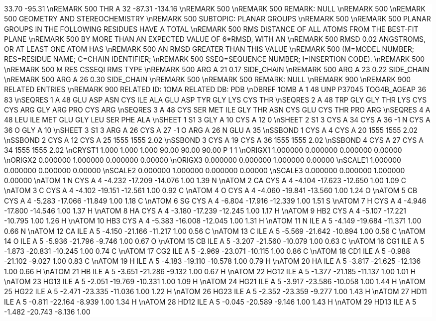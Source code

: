 33.70    -95.31                                   \nREMARK 500    THR A  32      -87.31   -134.16                                   \nREMARK 500                                                                      \nREMARK 500 REMARK: NULL                                                         \nREMARK 500                                                                      \nREMARK 500 GEOMETRY AND STEREOCHEMISTRY                                         \nREMARK 500 SUBTOPIC: PLANAR GROUPS                                              \nREMARK 500                                                                      \nREMARK 500 PLANAR GROUPS IN THE FOLLOWING RESIDUES HAVE A TOTAL                 \nREMARK 500 RMS DISTANCE OF ALL ATOMS FROM THE BEST-FIT PLANE                    \nREMARK 500 BY MORE THAN AN EXPECTED VALUE OF 6*RMSD, WITH AN                    \nREMARK 500 RMSD 0.02 ANGSTROMS, OR AT LEAST ONE ATOM HAS                        \nREMARK 500 AN RMSD GREATER THAN THIS VALUE                                      \nREMARK 500 (M=MODEL NUMBER; RES=RESIDUE NAME; C=CHAIN IDENTIFIER;               \nREMARK 500 SSEQ=SEQUENCE NUMBER; I=INSERTION CODE).                             \nREMARK 500                                                                      \nREMARK 500  M RES CSSEQI        RMS     TYPE                                    \nREMARK 500    ARG A  21         0.17    SIDE_CHAIN                              \nREMARK 500    ARG A  23         0.22    SIDE_CHAIN                              \nREMARK 500    ARG A  26         0.30    SIDE_CHAIN                              \nREMARK 500                                                                      \nREMARK 500 REMARK: NULL                                                         \nREMARK 900                                                                      \nREMARK 900 RELATED ENTRIES                                                      \nREMARK 900 RELATED ID: 1OMA   RELATED DB: PDB                                   \nDBREF  1OMB A    1    48  UNP    P37045   TOG4B_AGEAP     36     83             \nSEQRES   1 A   48  GLU ASP ASN CYS ILE ALA GLU ASP TYR GLY LYS CYS THR          \nSEQRES   2 A   48  TRP GLY GLY THR LYS CYS CYS ARG GLY ARG PRO CYS ARG          \nSEQRES   3 A   48  CYS SER MET ILE GLY THR ASN CYS GLU CYS THR PRO ARG          \nSEQRES   4 A   48  LEU ILE MET GLU GLY LEU SER PHE ALA                          \nSHEET    1  S1 3 GLY A  10  CYS A  12  0                                        \nSHEET    2  S1 3 CYS A  34  CYS A  36 -1  N  CYS A  36   O  GLY A  10           \nSHEET    3  S1 3 ARG A  26  CYS A  27 -1  O  ARG A  26   N  GLU A  35           \nSSBOND   1 CYS A    4    CYS A   20                          1555   1555  2.02  \nSSBOND   2 CYS A   12    CYS A   25                          1555   1555  2.02  \nSSBOND   3 CYS A   19    CYS A   36                          1555   1555  2.02  \nSSBOND   4 CYS A   27    CYS A   34                          1555   1555  2.02  \nCRYST1    1.000    1.000    1.000  90.00  90.00  90.00 P 1           1          \nORIGX1      1.000000  0.000000  0.000000        0.00000                         \nORIGX2      0.000000  1.000000  0.000000        0.00000                         \nORIGX3      0.000000  0.000000  1.000000        0.00000                         \nSCALE1      1.000000  0.000000  0.000000        0.00000                         \nSCALE2      0.000000  1.000000  0.000000        0.00000                         \nSCALE3      0.000000  0.000000  1.000000        0.00000                         \nATOM      1  N   CYS A   4      -4.232 -17.209 -14.076  1.00  1.39           N  \nATOM      2  CA  CYS A   4      -4.104 -17.623 -12.650  1.00  1.09           C  \nATOM      3  C   CYS A   4      -4.102 -19.151 -12.561  1.00  0.92           C  \nATOM      4  O   CYS A   4      -4.060 -19.841 -13.560  1.00  1.24           O  \nATOM      5  CB  CYS A   4      -5.283 -17.066 -11.849  1.00  1.18           C  \nATOM      6  SG  CYS A   4      -6.804 -17.916 -12.339  1.00  1.51           S  \nATOM      7  H   CYS A   4      -4.946 -17.800 -14.546  1.00  1.37           H  \nATOM      8  HA  CYS A   4      -3.180 -17.239 -12.245  1.00  1.17           H  \nATOM      9  HB2 CYS A   4      -5.107 -17.221 -10.795  1.00  1.26           H  \nATOM     10  HB3 CYS A   4      -5.383 -16.008 -12.045  1.00  1.31           H  \nATOM     11  N   ILE A   5      -4.149 -19.684 -11.371  1.00  0.66           N  \nATOM     12  CA  ILE A   5      -4.150 -21.166 -11.217  1.00  0.56           C  \nATOM     13  C   ILE A   5      -5.569 -21.642 -10.894  1.00  0.56           C  \nATOM     14  O   ILE A   5      -5.936 -21.796  -9.746  1.00  0.67           O  \nATOM     15  CB  ILE A   5      -3.207 -21.560 -10.079  1.00  0.63           C  \nATOM     16  CG1 ILE A   5      -1.873 -20.831 -10.245  1.00  0.74           C  \nATOM     17  CG2 ILE A   5      -2.969 -23.071 -10.115  1.00  0.86           C  \nATOM     18  CD1 ILE A   5      -0.988 -21.102  -9.027  1.00  0.83           C  \nATOM     19  H   ILE A   5      -4.183 -19.110 -10.578  1.00  0.79           H  \nATOM     20  HA  ILE A   5      -3.817 -21.625 -12.136  1.00  0.66           H  \nATOM     21  HB  ILE A   5      -3.651 -21.286  -9.132  1.00  0.67           H  \nATOM     22 HG12 ILE A   5      -1.377 -21.185 -11.137  1.00  1.01           H  \nATOM     23 HG13 ILE A   5      -2.051 -19.769 -10.331  1.00  1.09           H  \nATOM     24 HG21 ILE A   5      -3.917 -23.586 -10.058  1.00  1.44           H  \nATOM     25 HG22 ILE A   5      -2.471 -23.335 -11.036  1.00  1.22           H  \nATOM     26 HG23 ILE A   5      -2.352 -23.359  -9.277  1.00  1.43           H  \nATOM     27 HD11 ILE A   5      -0.811 -22.164  -8.939  1.00  1.34           H  \nATOM     28 HD12 ILE A   5      -0.045 -20.589  -9.146  1.00  1.43           H  \nATOM     29 HD13 ILE A   5      -1.482 -20.743  -8.136  1.00